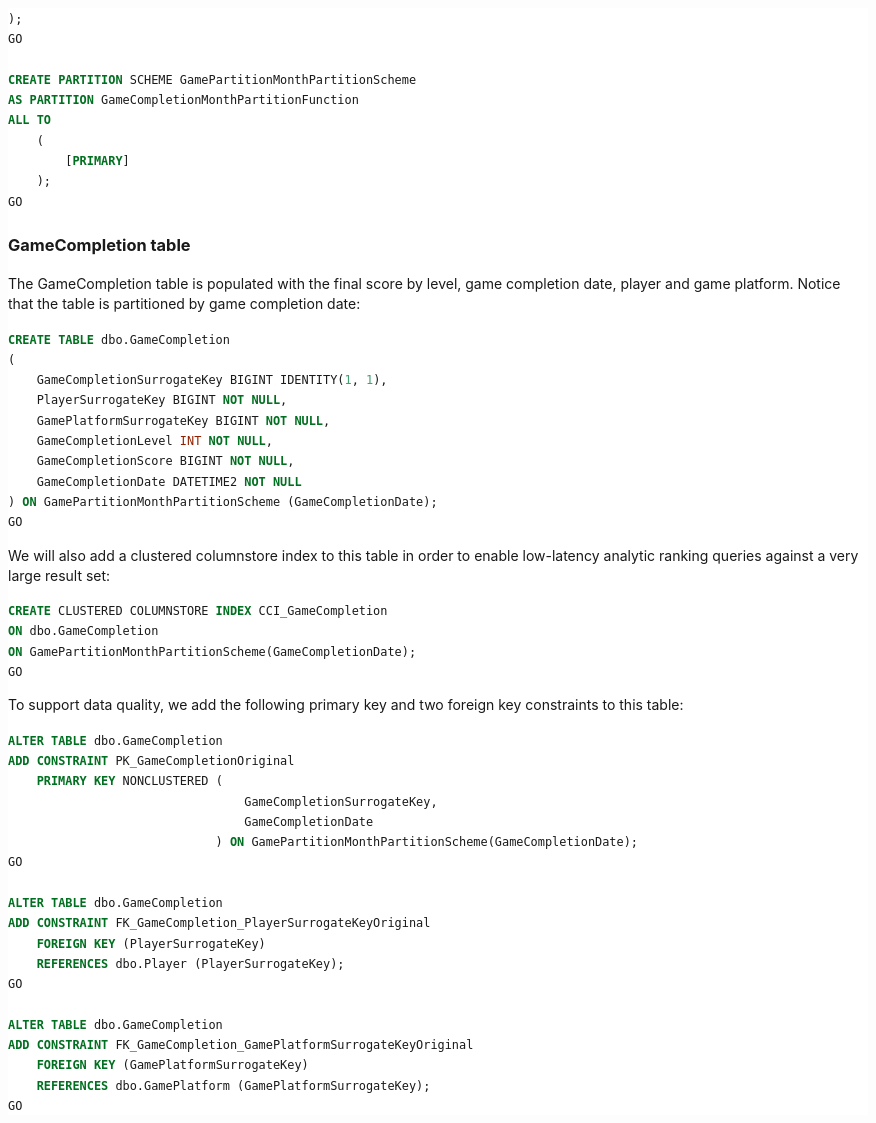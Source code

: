 ```sql
);
GO

CREATE PARTITION SCHEME GamePartitionMonthPartitionScheme
AS PARTITION GameCompletionMonthPartitionFunction
ALL TO
    (
        [PRIMARY]
    );
GO
```

### GameCompletion table

The GameCompletion table is populated with the final score by level, game completion date, player and game platform.  Notice that the table is partitioned by game completion date:

```sql
CREATE TABLE dbo.GameCompletion
(
    GameCompletionSurrogateKey BIGINT IDENTITY(1, 1),
    PlayerSurrogateKey BIGINT NOT NULL,
    GamePlatformSurrogateKey BIGINT NOT NULL,
    GameCompletionLevel INT NOT NULL,
    GameCompletionScore BIGINT NOT NULL,
    GameCompletionDate DATETIME2 NOT NULL
) ON GamePartitionMonthPartitionScheme (GameCompletionDate);
GO
```

We will also add a clustered columnstore index to this table in order to enable low-latency analytic ranking queries against a very large result set:

```sql
CREATE CLUSTERED COLUMNSTORE INDEX CCI_GameCompletion
ON dbo.GameCompletion
ON GamePartitionMonthPartitionScheme(GameCompletionDate);
GO
```

To support data quality, we add the following primary key and two foreign key constraints to this table:

```sql
ALTER TABLE dbo.GameCompletion
ADD CONSTRAINT PK_GameCompletionOriginal
    PRIMARY KEY NONCLUSTERED (
                                 GameCompletionSurrogateKey,
                                 GameCompletionDate
                             ) ON GamePartitionMonthPartitionScheme(GameCompletionDate);
GO

ALTER TABLE dbo.GameCompletion
ADD CONSTRAINT FK_GameCompletion_PlayerSurrogateKeyOriginal
    FOREIGN KEY (PlayerSurrogateKey)
    REFERENCES dbo.Player (PlayerSurrogateKey);
GO

ALTER TABLE dbo.GameCompletion
ADD CONSTRAINT FK_GameCompletion_GamePlatformSurrogateKeyOriginal
    FOREIGN KEY (GamePlatformSurrogateKey)
    REFERENCES dbo.GamePlatform (GamePlatformSurrogateKey);
GO
```
